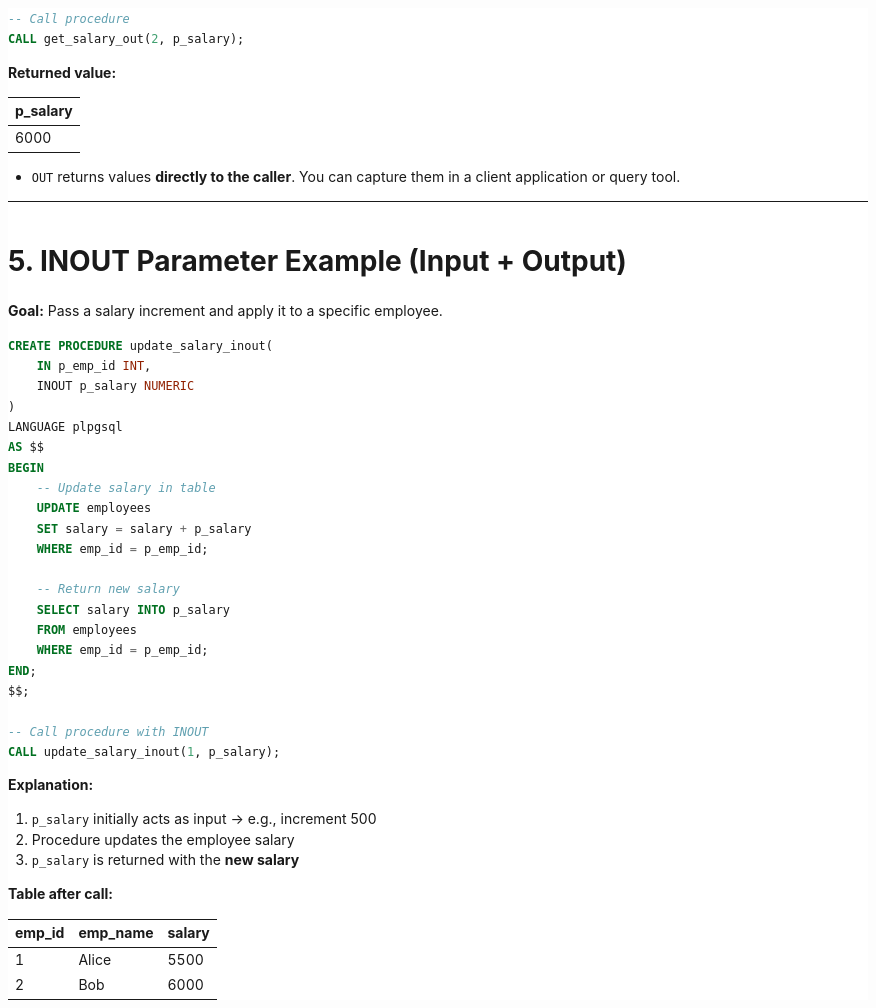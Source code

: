 ```sql
-- Call procedure
CALL get_salary_out(2, p_salary);
```

**Returned value:**

| p\_salary |
| --------- |
| 6000      |

* `OUT` returns values **directly to the caller**. You can capture them in a client application or query tool.

---

# **5. INOUT Parameter Example (Input + Output)**

**Goal:** Pass a salary increment and apply it to a specific employee.

```sql
CREATE PROCEDURE update_salary_inout(
    IN p_emp_id INT,
    INOUT p_salary NUMERIC
)
LANGUAGE plpgsql
AS $$
BEGIN
    -- Update salary in table
    UPDATE employees
    SET salary = salary + p_salary
    WHERE emp_id = p_emp_id;

    -- Return new salary
    SELECT salary INTO p_salary
    FROM employees
    WHERE emp_id = p_emp_id;
END;
$$;

-- Call procedure with INOUT
CALL update_salary_inout(1, p_salary);
```

**Explanation:**

1. `p_salary` initially acts as input → e.g., increment 500
2. Procedure updates the employee salary
3. `p_salary` is returned with the **new salary**

**Table after call:**

| emp\_id | emp\_name | salary |
| ------- | --------- | ------ |
| 1       | Alice     | 5500   |
| 2       | Bob       | 6000   |

